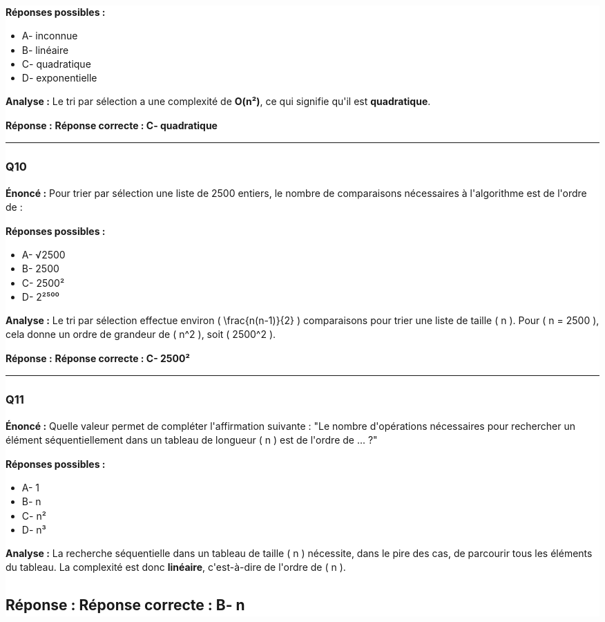 **Réponses possibles :**
- A- inconnue
- B- linéaire
- C- quadratique
- D- exponentielle

**Analyse :**
Le tri par sélection a une complexité de **O(n²)**, ce qui signifie qu'il est **quadratique**.

**Réponse :**
**Réponse correcte : C- quadratique**

---

### **Q10**
**Énoncé :**
Pour trier par sélection une liste de 2500 entiers, le nombre de comparaisons nécessaires à l'algorithme est de l'ordre de :

**Réponses possibles :**
- A- √2500
- B- 2500
- C- 2500²
- D- 2²⁵⁰⁰

**Analyse :**
Le tri par sélection effectue environ \( \frac{n(n-1)}{2} \) comparaisons pour trier une liste de taille \( n \). Pour \( n = 2500 \), cela donne un ordre de grandeur de \( n^2 \), soit \( 2500^2 \).

**Réponse :**
**Réponse correcte : C- 2500²**

---

### **Q11**
**Énoncé :**
Quelle valeur permet de compléter l'affirmation suivante : "Le nombre d'opérations nécessaires pour rechercher un élément séquentiellement dans un tableau de longueur \( n \) est de l'ordre de ... ?"

**Réponses possibles :**
- A- 1
- B- n
- C- n²
- D- n³

**Analyse :**
La recherche séquentielle dans un tableau de taille \( n \) nécessite, dans le pire des cas, de parcourir tous les éléments du tableau. La complexité est donc **linéaire**, c'est-à-dire de l'ordre de \( n \).

**Réponse :**
**Réponse correcte : B- n**
---

